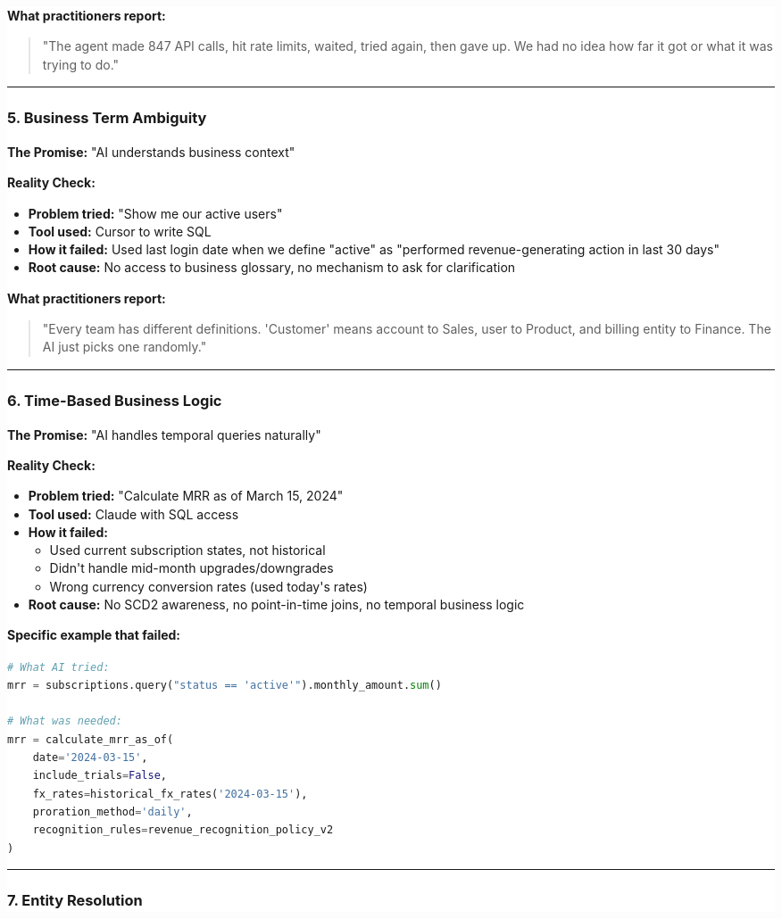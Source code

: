 **What practitioners report:**
> "The agent made 847 API calls, hit rate limits, waited, tried again, then gave up. We had no idea how far it got or what it was trying to do."

---

### 5. Business Term Ambiguity

**The Promise:** "AI understands business context"

**Reality Check:**
- **Problem tried:** "Show me our active users"
- **Tool used:** Cursor to write SQL
- **How it failed:** Used last login date when we define "active" as "performed revenue-generating action in last 30 days"
- **Root cause:** No access to business glossary, no mechanism to ask for clarification

**What practitioners report:**
> "Every team has different definitions. 'Customer' means account to Sales, user to Product, and billing entity to Finance. The AI just picks one randomly."

---

### 6. Time-Based Business Logic

**The Promise:** "AI handles temporal queries naturally"

**Reality Check:**
- **Problem tried:** "Calculate MRR as of March 15, 2024"
- **Tool used:** Claude with SQL access
- **How it failed:** 
  - Used current subscription states, not historical
  - Didn't handle mid-month upgrades/downgrades
  - Wrong currency conversion rates (used today's rates)
- **Root cause:** No SCD2 awareness, no point-in-time joins, no temporal business logic

**Specific example that failed:**
```python
# What AI tried:
mrr = subscriptions.query("status == 'active'").monthly_amount.sum()

# What was needed:
mrr = calculate_mrr_as_of(
    date='2024-03-15',
    include_trials=False,
    fx_rates=historical_fx_rates('2024-03-15'),
    proration_method='daily',
    recognition_rules=revenue_recognition_policy_v2
)
```

---

### 7. Entity Resolution
